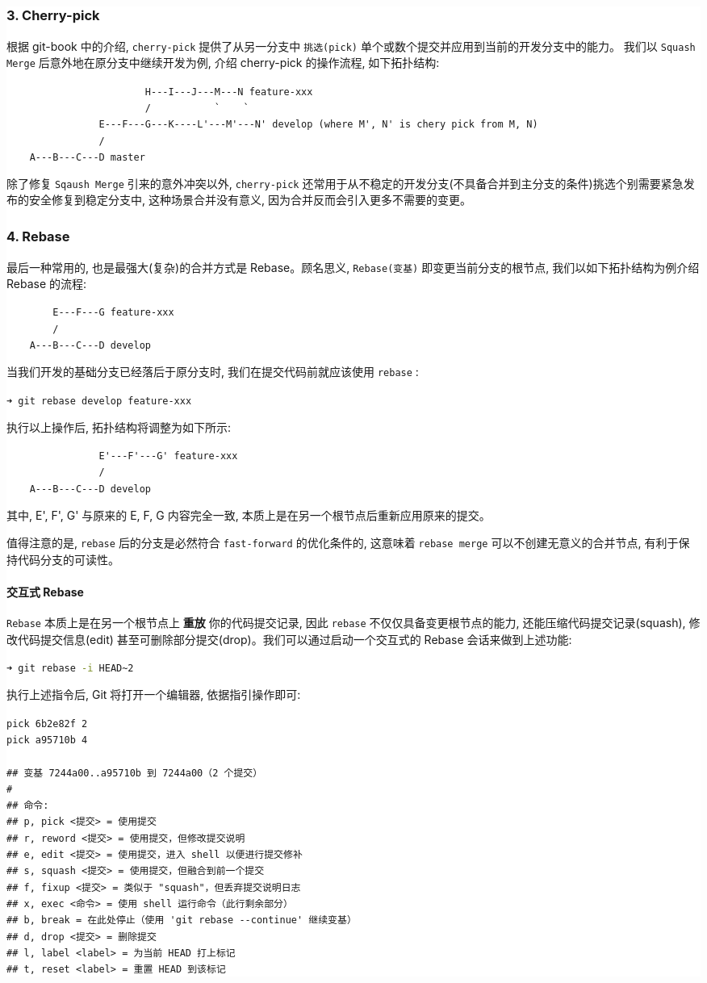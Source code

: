 ### 3. Cherry-pick

根据 git-book 中的介绍, `cherry-pick` 提供了从另一分支中 `挑选(pick)` 单个或数个提交并应用到当前的开发分支中的能力。
我们以 `Squash Merge` 后意外地在原分支中继续开发为例, 介绍 cherry-pick 的操作流程, 如下拓扑结构:

```
                        H---I---J---M---N feature-xxx
                        /           `    `
                E---F---G---K----L'---M'---N' develop (where M', N' is chery pick from M, N)
                /
    A---B---C---D master
```

除了修复 `Sqaush Merge` 引来的意外冲突以外, `cherry-pick` 还常用于从不稳定的开发分支(不具备合并到主分支的条件)挑选个别需要紧急发布的安全修复到稳定分支中, 这种场景合并没有意义, 因为合并反而会引入更多不需要的变更。

### 4. Rebase

最后一种常用的, 也是最强大(复杂)的合并方式是 Rebase。顾名思义, `Rebase(变基)` 即变更当前分支的根节点, 我们以如下拓扑结构为例介绍 Rebase 的流程:

```
        E---F---G feature-xxx
        /
    A---B---C---D develop
```

当我们开发的基础分支已经落后于原分支时, 我们在提交代码前就应该使用 `rebase` :

```bash
➜ git rebase develop feature-xxx
```

执行以上操作后, 拓扑结构将调整为如下所示:

```
                E'---F'---G' feature-xxx
                /
    A---B---C---D develop
```

其中, E', F', G' 与原来的 E, F, G 内容完全一致, 本质上是在另一个根节点后重新应用原来的提交。

值得注意的是, `rebase` 后的分支是必然符合 `fast-forward` 的优化条件的, 这意味着 `rebase merge` 可以不创建无意义的合并节点, 有利于保持代码分支的可读性。

#### 交互式 Rebase

`Rebase` 本质上是在另一个根节点上 **重放** 你的代码提交记录, 因此 `rebase` 不仅仅具备变更根节点的能力, 还能压缩代码提交记录(squash), 修改代码提交信息(edit) 甚至可删除部分提交(drop)。我们可以通过启动一个交互式的 Rebase 会话来做到上述功能:

```bash
➜ git rebase -i HEAD~2
```

执行上述指令后, Git 将打开一个编辑器, 依据指引操作即可:

```vim
pick 6b2e82f 2
pick a95710b 4

## 变基 7244a00..a95710b 到 7244a00（2 个提交）
#
## 命令:
## p, pick <提交> = 使用提交
## r, reword <提交> = 使用提交，但修改提交说明
## e, edit <提交> = 使用提交，进入 shell 以便进行提交修补
## s, squash <提交> = 使用提交，但融合到前一个提交
## f, fixup <提交> = 类似于 "squash"，但丢弃提交说明日志
## x, exec <命令> = 使用 shell 运行命令（此行剩余部分）
## b, break = 在此处停止（使用 'git rebase --continue' 继续变基）
## d, drop <提交> = 删除提交
## l, label <label> = 为当前 HEAD 打上标记
## t, reset <label> = 重置 HEAD 到该标记
```